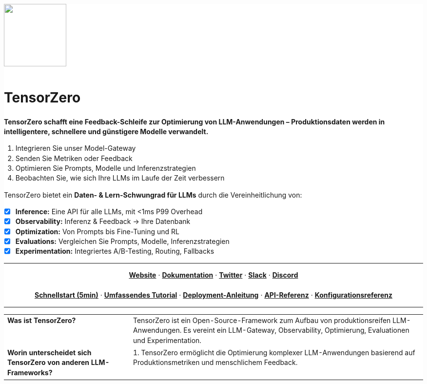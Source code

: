 <img src="https://github.com/user-attachments/assets/47d67430-386d-4675-82ad-d4734d3262d9" width=128 height=128>

# TensorZero

**TensorZero schafft eine Feedback-Schleife zur Optimierung von LLM-Anwendungen – Produktionsdaten werden in intelligentere, schnellere und günstigere Modelle verwandelt.**

1. Integrieren Sie unser Model-Gateway
2. Senden Sie Metriken oder Feedback
3. Optimieren Sie Prompts, Modelle und Inferenzstrategien
4. Beobachten Sie, wie sich Ihre LLMs im Laufe der Zeit verbessern

TensorZero bietet ein **Daten- & Lern-Schwungrad für LLMs** durch die Vereinheitlichung von:

- [x] **Inference:** Eine API für alle LLMs, mit <1ms P99 Overhead
- [x] **Observability:** Inferenz & Feedback → Ihre Datenbank
- [x] **Optimization:** Von Prompts bis Fine-Tuning und RL
- [x] **Evaluations:** Vergleichen Sie Prompts, Modelle, Inferenzstrategien
- [x] **Experimentation:** Integriertes A/B-Testing, Routing, Fallbacks

---

<p align="center">
  <b><a href="https://www.tensorzero.com/" target="_blank">Website</a></b>
  ·
  <b><a href="https://www.tensorzero.com/docs" target="_blank">Dokumentation</a></b>
  ·
  <b><a href="https://www.x.com/tensorzero" target="_blank">Twitter</a></b>
  ·
  <b><a href="https://www.tensorzero.com/slack" target="_blank">Slack</a></b>
  ·
  <b><a href="https://www.tensorzero.com/discord" target="_blank">Discord</a></b>
  <br>
  <br>
  <b><a href="https://www.tensorzero.com/docs/quickstart" target="_blank">Schnellstart (5min)</a></b>
  ·
  <b><a href="https://www.tensorzero.com/docs/gateway/tutorial" target="_blank">Umfassendes Tutorial</a></b>
  ·
  <b><a href="https://www.tensorzero.com/docs/gateway/deployment" target="_blank">Deployment-Anleitung</a></b>
  ·
  <b><a href="https://www.tensorzero.com/docs/gateway/api-reference" target="_blank">API-Referenz</a></b>
  ·
  <b><a href="https://www.tensorzero.com/docs/gateway/deployment" target="_blank">Konfigurationsreferenz</a></b>
</p>

---

<table>
  <tr>
    <td width="30%" valign="top"><b>Was ist TensorZero?</b></td>
    <td width="70%" valign="top">TensorZero ist ein Open-Source-Framework zum Aufbau von produktionsreifen LLM-Anwendungen. Es vereint ein LLM-Gateway, Observability, Optimierung, Evaluationen und Experimentation.</td>
  </tr>
  <tr>
    <td width="30%" valign="top"><b>Worin unterscheidet sich TensorZero von anderen LLM-Frameworks?</b></td>
    <td width="70%" valign="top">
      1. TensorZero ermöglicht die Optimierung komplexer LLM-Anwendungen basierend auf Produktionsmetriken und menschlichem Feedback.<br>